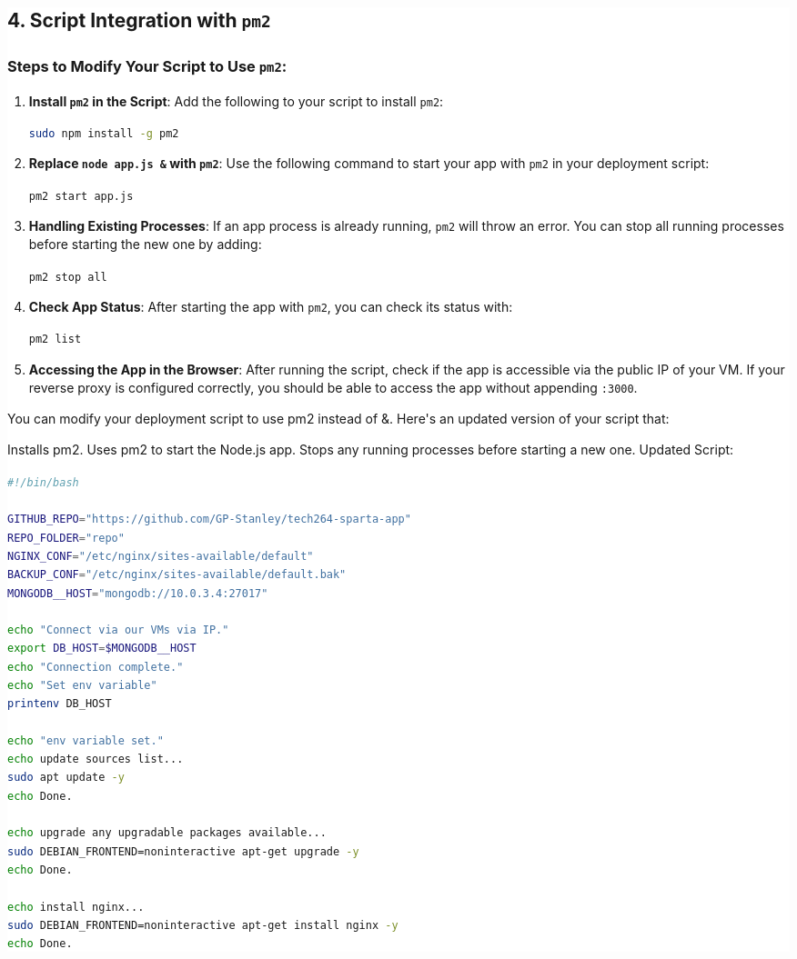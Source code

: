 
## 4. Script Integration with `pm2`

### Steps to Modify Your Script to Use `pm2`:

1. **Install `pm2` in the Script**:
   Add the following to your script to install `pm2`:
   ```bash
   sudo npm install -g pm2
   ```

2. **Replace `node app.js &` with `pm2`**:
   Use the following command to start your app with `pm2` in your deployment script:
   ```bash
   pm2 start app.js
   ```

3. **Handling Existing Processes**:
   If an app process is already running, `pm2` will throw an error. You can stop all running processes before starting the new one by adding:
   ```bash
   pm2 stop all
   ```

4. **Check App Status**:
   After starting the app with `pm2`, you can check its status with:
   ```bash
   pm2 list
   ```

5. **Accessing the App in the Browser**:
   After running the script, check if the app is accessible via the public IP of your VM. If your reverse proxy is configured correctly, you should be able to access the app without appending `:3000`.

You can modify your deployment script to use pm2 instead of &. Here's an updated version of your script that:

Installs pm2.
Uses pm2 to start the Node.js app.
Stops any running processes before starting a new one.
Updated Script:
```bash
#!/bin/bash

GITHUB_REPO="https://github.com/GP-Stanley/tech264-sparta-app"
REPO_FOLDER="repo"
NGINX_CONF="/etc/nginx/sites-available/default"
BACKUP_CONF="/etc/nginx/sites-available/default.bak"
MONGODB__HOST="mongodb://10.0.3.4:27017"

echo "Connect via our VMs via IP."
export DB_HOST=$MONGODB__HOST
echo "Connection complete."
echo "Set env variable"
printenv DB_HOST

echo "env variable set."
echo update sources list...
sudo apt update -y
echo Done.

echo upgrade any upgradable packages available...
sudo DEBIAN_FRONTEND=noninteractive apt-get upgrade -y
echo Done.

echo install nginx...
sudo DEBIAN_FRONTEND=noninteractive apt-get install nginx -y
echo Done.
```